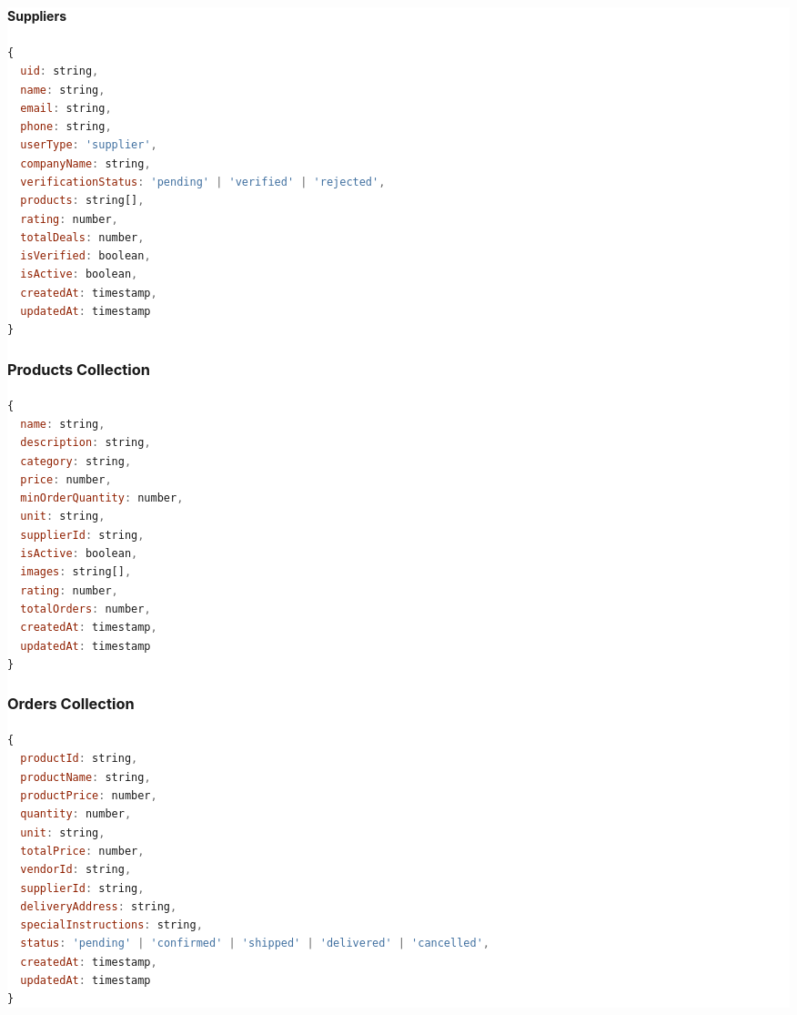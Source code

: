 #### Suppliers
```javascript
{
  uid: string,
  name: string,
  email: string,
  phone: string,
  userType: 'supplier',
  companyName: string,
  verificationStatus: 'pending' | 'verified' | 'rejected',
  products: string[],
  rating: number,
  totalDeals: number,
  isVerified: boolean,
  isActive: boolean,
  createdAt: timestamp,
  updatedAt: timestamp
}
```

### Products Collection
```javascript
{
  name: string,
  description: string,
  category: string,
  price: number,
  minOrderQuantity: number,
  unit: string,
  supplierId: string,
  isActive: boolean,
  images: string[],
  rating: number,
  totalOrders: number,
  createdAt: timestamp,
  updatedAt: timestamp
}
```

### Orders Collection
```javascript
{
  productId: string,
  productName: string,
  productPrice: number,
  quantity: number,
  unit: string,
  totalPrice: number,
  vendorId: string,
  supplierId: string,
  deliveryAddress: string,
  specialInstructions: string,
  status: 'pending' | 'confirmed' | 'shipped' | 'delivered' | 'cancelled',
  createdAt: timestamp,
  updatedAt: timestamp
}
```

